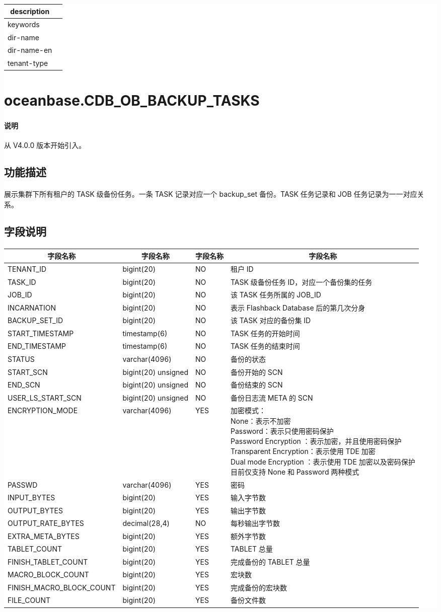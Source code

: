 |description||
|---|---|
|keywords||
|dir-name||
|dir-name-en||
|tenant-type||

# oceanbase.CDB_OB_BACKUP_TASKS

<main id="notice" type='explain'>
<h4>说明</h4>
<p>从 V4.0.0 版本开始引入。</p>
</main>

## 功能描述

展示集群下所有租户的 TASK 级备份任务。一条 TASK 记录对应一个 backup_set 备份。TASK 任务记录和 JOB 任务记录为一一对应关系。

## 字段说明

| 字段名称 | 字段名称 | 字段名称 | 字段名称 |
| --- | --- | --- | --- |
| TENANT_ID | bigint(20) | NO | 租户 ID |
| TASK_ID | bigint(20) | NO | TASK 级备份任务 ID，对应一个备份集的任务 |
| JOB_ID | bigint(20) | NO | 该 TASK 任务所属的 JOB_ID |
| INCARNATION | bigint(20) | NO | 表示 Flashback Database 后的第几次分身 |
| BACKUP_SET_ID | bigint(20) | NO | 该 TASK 对应的备份集 ID |
| START_TIMESTAMP | timestamp(6) | NO | TASK 任务的开始时间 |
| END_TIMESTAMP | timestamp(6) | NO | TASK 任务的结束时间 |
| STATUS | varchar(4096) | NO | 备份的状态 |
| START_SCN | bigint(20) unsigned | NO | 备份开始的 SCN |
| END_SCN | bigint(20) unsigned | NO | 备份结束的 SCN |
| USER_LS_START_SCN | bigint(20) unsigned | NO | 备份日志流 META 的 SCN |
| ENCRYPTION_MODE | varchar(4096) | YES | 加密模式：<br>None：表示不加密<br>Password：表示只使用密码保护<br>Password Encryption ：表示加密，并且使用密码保护<br>Transparent Encryption：表示使用 TDE 加密<br>Dual mode Encryption ：表示使用 TDE 加密以及密码保护<br>目前仅支持 None 和 Password 两种模式 |
| PASSWD | varchar(4096) | YES | 密码 |
| INPUT_BYTES | bigint(20) | YES | 输入字节数 |
| OUTPUT_BYTES | bigint(20) | YES | 输出字节数 |
| OUTPUT_RATE_BYTES | decimal(28,4) | NO | 每秒输出字节数 |
| EXTRA_META_BYTES | bigint(20) | YES | 额外字节数 |
| TABLET_COUNT | bigint(20) | YES | TABLET 总量 |
| FINISH_TABLET_COUNT | bigint(20) | YES | 完成备份的 TABLET 总量 |
| MACRO_BLOCK_COUNT | bigint(20) | YES | 宏块数 |
| FINISH_MACRO_BLOCK_COUNT | bigint(20) | YES | 完成备份的宏块数 |
| FILE_COUNT | bigint(20) | YES | 备份文件数 |